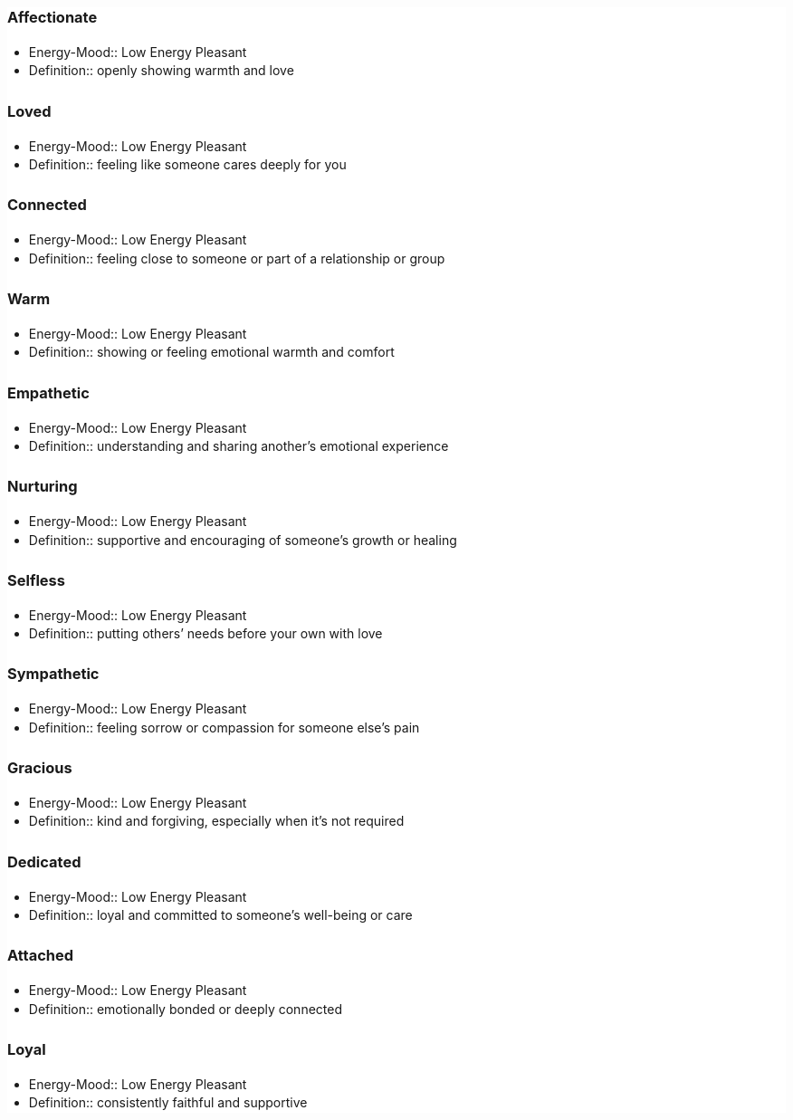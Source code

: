 ### Affectionate
- Energy-Mood:: Low Energy Pleasant
- Definition:: openly showing warmth and love

### Loved
- Energy-Mood:: Low Energy Pleasant
- Definition:: feeling like someone cares deeply for you

### Connected
- Energy-Mood:: Low Energy Pleasant
- Definition:: feeling close to someone or part of a relationship or group

### Warm
- Energy-Mood:: Low Energy Pleasant
- Definition:: showing or feeling emotional warmth and comfort

### Empathetic
- Energy-Mood:: Low Energy Pleasant
- Definition:: understanding and sharing another’s emotional experience

### Nurturing
- Energy-Mood:: Low Energy Pleasant
- Definition:: supportive and encouraging of someone’s growth or healing

### Selfless
- Energy-Mood:: Low Energy Pleasant
- Definition:: putting others’ needs before your own with love

### Sympathetic
- Energy-Mood:: Low Energy Pleasant
- Definition:: feeling sorrow or compassion for someone else’s pain

### Gracious
- Energy-Mood:: Low Energy Pleasant
- Definition:: kind and forgiving, especially when it’s not required

### Dedicated
- Energy-Mood:: Low Energy Pleasant
- Definition:: loyal and committed to someone’s well-being or care

### Attached
- Energy-Mood:: Low Energy Pleasant
- Definition:: emotionally bonded or deeply connected

### Loyal
- Energy-Mood:: Low Energy Pleasant
- Definition:: consistently faithful and supportive
